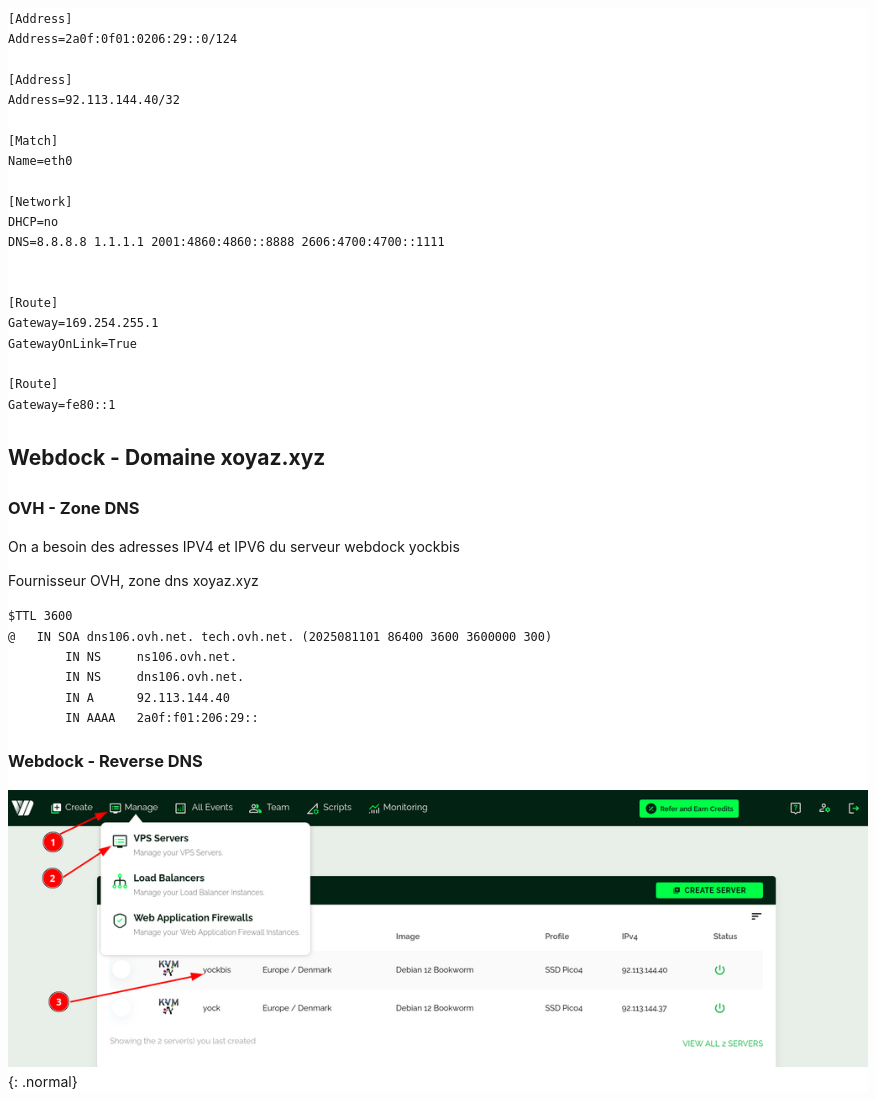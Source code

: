 ```
[Address]
Address=2a0f:0f01:0206:29::0/124

[Address]
Address=92.113.144.40/32

[Match]
Name=eth0

[Network]
DHCP=no
DNS=8.8.8.8 1.1.1.1 2001:4860:4860::8888 2606:4700:4700::1111


[Route]
Gateway=169.254.255.1
GatewayOnLink=True

[Route]
Gateway=fe80::1
```

## Webdock - Domaine xoyaz.xyz

### OVH - Zone DNS

On a besoin des adresses IPV4 et IPV6 du serveur webdock yockbis

Fournisseur OVH, zone dns xoyaz.xyz

```
$TTL 3600
@	IN SOA dns106.ovh.net. tech.ovh.net. (2025081101 86400 3600 3600000 300)
        IN NS     ns106.ovh.net.
        IN NS     dns106.ovh.net.
        IN A      92.113.144.40
        IN AAAA   2a0f:f01:206:29::
```

### Webdock - Reverse DNS

![](yockbis07a1.png){: .normal}  
